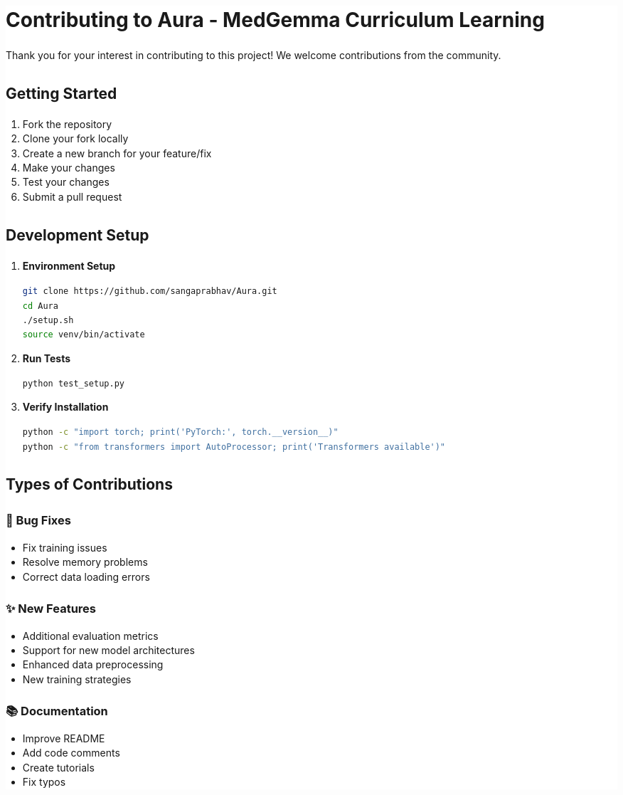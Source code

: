 # Contributing to Aura - MedGemma Curriculum Learning

Thank you for your interest in contributing to this project! We welcome contributions from the community.

## Getting Started

1. Fork the repository
2. Clone your fork locally
3. Create a new branch for your feature/fix
4. Make your changes
5. Test your changes
6. Submit a pull request

## Development Setup

1. **Environment Setup**
   ```bash
   git clone https://github.com/sangaprabhav/Aura.git
   cd Aura
   ./setup.sh
   source venv/bin/activate
   ```

2. **Run Tests**
   ```bash
   python test_setup.py
   ```

3. **Verify Installation**
   ```bash
   python -c "import torch; print('PyTorch:', torch.__version__)"
   python -c "from transformers import AutoProcessor; print('Transformers available')"
   ```

## Types of Contributions

### 🐛 Bug Fixes
- Fix training issues
- Resolve memory problems
- Correct data loading errors

### ✨ New Features
- Additional evaluation metrics
- Support for new model architectures
- Enhanced data preprocessing
- New training strategies

### 📚 Documentation
- Improve README
- Add code comments
- Create tutorials
- Fix typos
